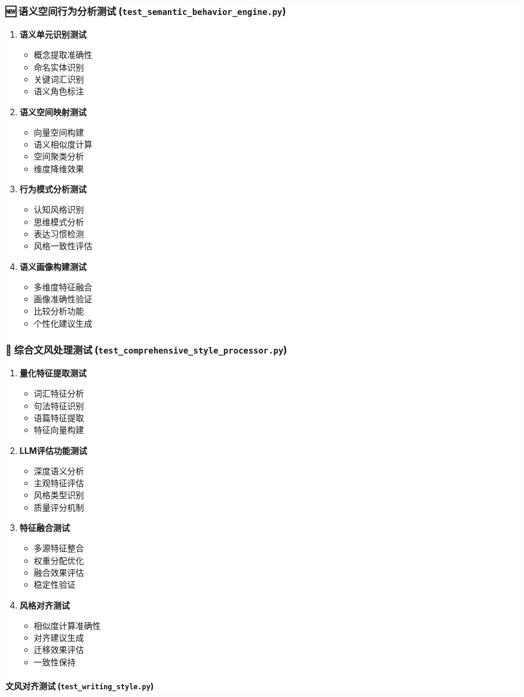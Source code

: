 ### 🆕 语义空间行为分析测试 (`test_semantic_behavior_engine.py`)

1. **语义单元识别测试**
   - 概念提取准确性
   - 命名实体识别
   - 关键词汇识别
   - 语义角色标注

2. **语义空间映射测试**
   - 向量空间构建
   - 语义相似度计算
   - 空间聚类分析
   - 维度降维效果

3. **行为模式分析测试**
   - 认知风格识别
   - 思维模式分析
   - 表达习惯检测
   - 风格一致性评估

4. **语义画像构建测试**
   - 多维度特征融合
   - 画像准确性验证
   - 比较分析功能
   - 个性化建议生成

### 🎨 综合文风处理测试 (`test_comprehensive_style_processor.py`)

1. **量化特征提取测试**
   - 词汇特征分析
   - 句法特征识别
   - 语篇特征提取
   - 特征向量构建

2. **LLM评估功能测试**
   - 深度语义分析
   - 主观特征评估
   - 风格类型识别
   - 质量评分机制

3. **特征融合测试**
   - 多源特征整合
   - 权重分配优化
   - 融合效果评估
   - 稳定性验证

4. **风格对齐测试**
   - 相似度计算准确性
   - 对齐建议生成
   - 迁移效果评估
   - 一致性保持

#### 文风对齐测试 (`test_writing_style.py`)
